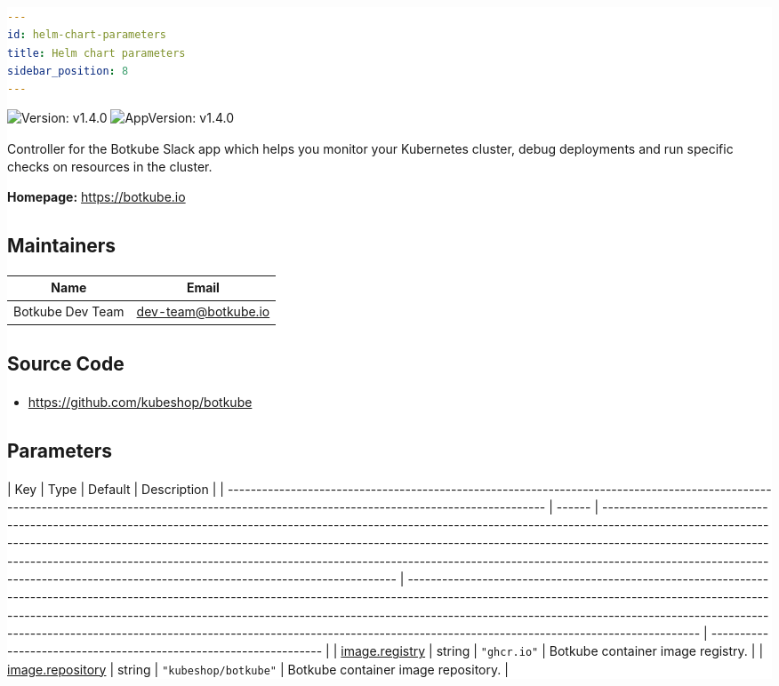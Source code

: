 ```yaml
---
id: helm-chart-parameters
title: Helm chart parameters
sidebar_position: 8
---
```


![Version: v1.4.0](https://img.shields.io/badge/Version-v1.4.0-informational?style=flat-square) ![AppVersion: v1.4.0](https://img.shields.io/badge/AppVersion-v1.4.0-informational?style=flat-square)

Controller for the Botkube Slack app which helps you monitor your Kubernetes cluster, debug deployments and run specific checks on resources in the cluster.

**Homepage:** <https://botkube.io>

## Maintainers

| Name             | Email                 |
| ---------------- | --------------------- |
| Botkube Dev Team | <dev-team@botkube.io> |

## Source Code

- <https://github.com/kubeshop/botkube>

## Parameters

| Key                                                                                                                                                                                           | Type   | Default                                                                                                                                                                                                                                                                                                                                                                                                                                                                                                          | Description                                                                                                                                                                                                                                                                                                                                                                                                                                                        |
| --------------------------------------------------------------------------------------------------------------------------------------------------------------------------------------------- | ------ | ---------------------------------------------------------------------------------------------------------------------------------------------------------------------------------------------------------------------------------------------------------------------------------------------------------------------------------------------------------------------------------------------------------------------------------------------------------------------------------------------------------------- | ------------------------------------------------------------------------------------------------------------------------------------------------------------------------------------------------------------------------------------------------------------------------------------------------------------------------------------------------------------------------------------------------------------------------------------------------------------------ | ----------------------------------------------------------------- |
| [image.registry](https://github.com/kubeshop/botkube/blob/release-1.4/helm/botkube/values.yaml#L14)                                                                                           | string | `"ghcr.io"`                                                                                                                                                                                                                                                                                                                                                                                                                                                                                                      | Botkube container image registry.                                                                                                                                                                                                                                                                                                                                                                                                                                  |
| [image.repository](https://github.com/kubeshop/botkube/blob/release-1.4/helm/botkube/values.yaml#L16)                                                                                         | string | `"kubeshop/botkube"`                                                                                                                                                                                                                                                                                                                                                                                                                                                                                             | Botkube container image repository.                                                                                                                                                                                                                                                                                                                                                                                                                                |